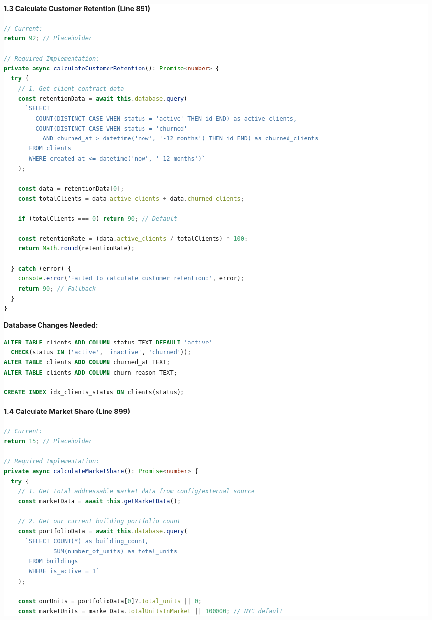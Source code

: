 #### **1.3 Calculate Customer Retention** (Line 891)
```typescript
// Current:
return 92; // Placeholder

// Required Implementation:
private async calculateCustomerRetention(): Promise<number> {
  try {
    // 1. Get client contract data
    const retentionData = await this.database.query(
      `SELECT
         COUNT(DISTINCT CASE WHEN status = 'active' THEN id END) as active_clients,
         COUNT(DISTINCT CASE WHEN status = 'churned'
           AND churned_at > datetime('now', '-12 months') THEN id END) as churned_clients
       FROM clients
       WHERE created_at <= datetime('now', '-12 months')`
    );

    const data = retentionData[0];
    const totalClients = data.active_clients + data.churned_clients;

    if (totalClients === 0) return 90; // Default

    const retentionRate = (data.active_clients / totalClients) * 100;
    return Math.round(retentionRate);

  } catch (error) {
    console.error('Failed to calculate customer retention:', error);
    return 90; // Fallback
  }
}
```

**Database Changes Needed:**
```sql
ALTER TABLE clients ADD COLUMN status TEXT DEFAULT 'active'
  CHECK(status IN ('active', 'inactive', 'churned'));
ALTER TABLE clients ADD COLUMN churned_at TEXT;
ALTER TABLE clients ADD COLUMN churn_reason TEXT;

CREATE INDEX idx_clients_status ON clients(status);
```

#### **1.4 Calculate Market Share** (Line 899)
```typescript
// Current:
return 15; // Placeholder

// Required Implementation:
private async calculateMarketShare(): Promise<number> {
  try {
    // 1. Get total addressable market data from config/external source
    const marketData = await this.getMarketData();

    // 2. Get our current building portfolio count
    const portfolioData = await this.database.query(
      `SELECT COUNT(*) as building_count,
              SUM(number_of_units) as total_units
       FROM buildings
       WHERE is_active = 1`
    );

    const ourUnits = portfolioData[0]?.total_units || 0;
    const marketUnits = marketData.totalUnitsInMarket || 100000; // NYC default

```